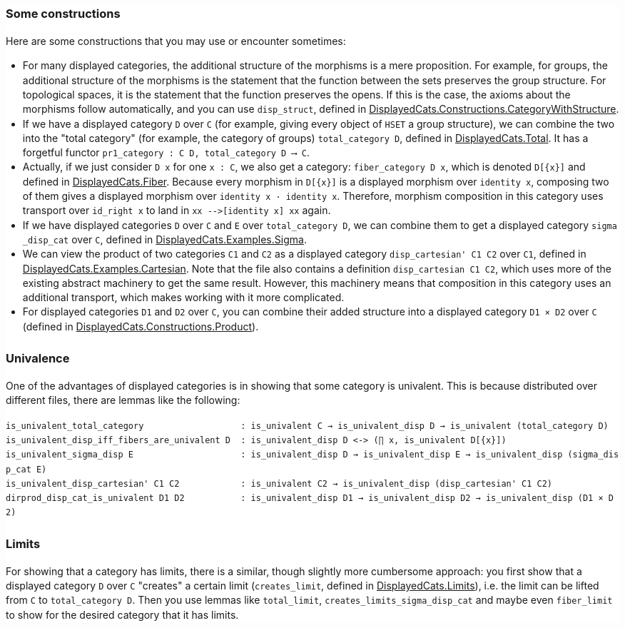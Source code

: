 ### Some constructions
Here are some constructions that you may use or encounter sometimes:
* For many displayed categories, the additional structure of the morphisms is a mere proposition. For example, for groups, the additional structure of the morphisms is the statement that the function between the sets preserves the group structure. For topological spaces, it is the statement that the function preserves the opens. If this is the case, the axioms about the morphisms follow automatically, and you can use `disp_struct`, defined in [DisplayedCats.Constructions.CategoryWithStructure](../../../UniMath/CategoryTheory/DisplayedCats/Constructions/CategoryWithStructure.v).
* If we have a displayed category `D` over `C` (for example, giving every object of `HSET` a group structure), we can combine the two into the "total category" (for example, the category of groups) `total_category D`, defined in [DisplayedCats.Total](../../../UniMath/CategoryTheory/DisplayedCats/Total.v). It has a forgetful functor `pr1_category : C D, total_category D ⟶ C`.
* Actually, if we just consider `D x` for one `x : C`, we also get a category: `fiber_category D x`, which is denoted `D[{x}]` and defined in [DisplayedCats.Fiber](../../../UniMath/CategoryTheory/DisplayedCats/Fiber.v). Because every morphism in `D[{x}]` is a displayed morphism over `identity x`, composing two of them gives a displayed morphism over `identity x · identity x`. Therefore, morphism composition in this category uses transport over `id_right x` to land in `xx -->[identity x] xx` again.
* If we have displayed categories `D` over `C` and `E` over `total_category D`, we can combine them to get a displayed category `sigma_disp_cat` over `C`, defined in [DisplayedCats.Examples.Sigma](../../../UniMath/CategoryTheory/DisplayedCats/Examples/Sigma.v).
* We can view the product of two categories `C1` and `C2` as a displayed category `disp_cartesian' C1 C2` over `C1`, defined in [DisplayedCats.Examples.Cartesian](../../../UniMath/CategoryTheory/DisplayedCats/Examples/Cartesian.v). Note that the file also contains a definition `disp_cartesian C1 C2`, which uses more of the existing abstract machinery to get the same result. However, this machinery means that composition in this category uses an additional transport, which makes working with it more complicated.
* For displayed categories `D1` and `D2` over `C`, you can combine their added structure into a displayed category `D1 × D2` over `C` (defined in [DisplayedCats.Constructions.Product](../../../UniMath/CategoryTheory/DisplayedCats/Constructions/Product.v)).

### Univalence
One of the advantages of displayed categories is in showing that some category is univalent. This is because distributed over different files, there are lemmas like the following:
```coq
is_univalent_total_category                   : is_univalent C → is_univalent_disp D → is_univalent (total_category D)
is_univalent_disp_iff_fibers_are_univalent D  : is_univalent_disp D <-> (∏ x, is_univalent D[{x}])
is_univalent_sigma_disp E                     : is_univalent_disp D → is_univalent_disp E → is_univalent_disp (sigma_disp_cat E)
is_univalent_disp_cartesian' C1 C2            : is_univalent C2 → is_univalent_disp (disp_cartesian' C1 C2)
dirprod_disp_cat_is_univalent D1 D2           : is_univalent_disp D1 → is_univalent_disp D2 → is_univalent_disp (D1 × D2)
```

### Limits
For showing that a category has limits, there is a similar, though slightly more cumbersome approach: you first show that a displayed category `D` over `C` "creates" a certain limit (`creates_limit`, defined in [DisplayedCats.Limits](../../../UniMath/CategoryTheory/DisplayedCats/Limits.v)), i.e. the limit can be lifted from `C` to `total_category D`. Then you use lemmas like `total_limit`, `creates_limits_sigma_disp_cat` and maybe even `fiber_limit` to show for the desired category that it has limits.
